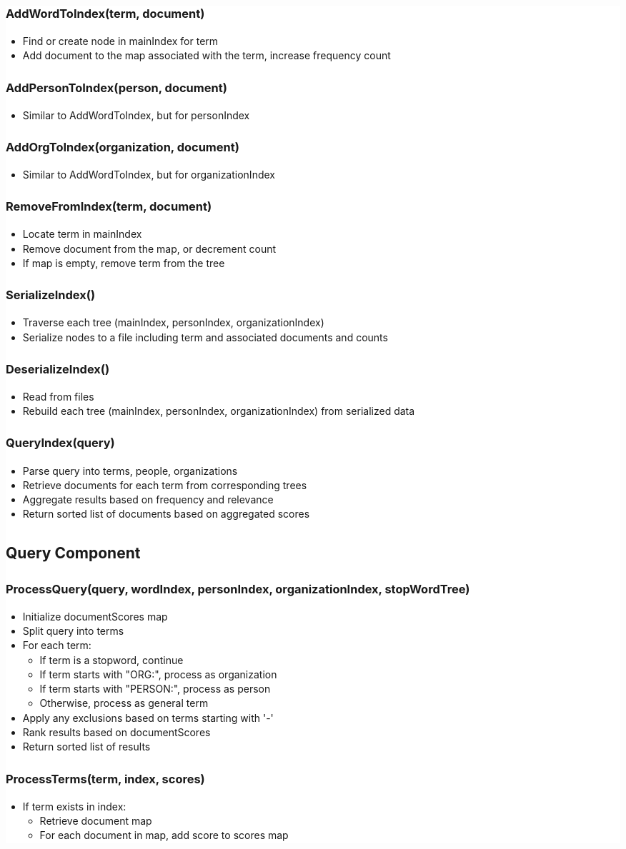 ### AddWordToIndex(term, document)
- Find or create node in mainIndex for term
- Add document to the map associated with the term, increase frequency count

### AddPersonToIndex(person, document)
- Similar to AddWordToIndex, but for personIndex

### AddOrgToIndex(organization, document)
- Similar to AddWordToIndex, but for organizationIndex

### RemoveFromIndex(term, document)
- Locate term in mainIndex
- Remove document from the map, or decrement count
- If map is empty, remove term from the tree

### SerializeIndex()
- Traverse each tree (mainIndex, personIndex, organizationIndex)
- Serialize nodes to a file including term and associated documents and counts

### DeserializeIndex()
- Read from files
- Rebuild each tree (mainIndex, personIndex, organizationIndex) from serialized data

### QueryIndex(query)
- Parse query into terms, people, organizations
- Retrieve documents for each term from corresponding trees
- Aggregate results based on frequency and relevance
- Return sorted list of documents based on aggregated scores

## Query Component

### ProcessQuery(query, wordIndex, personIndex, organizationIndex, stopWordTree)
- Initialize documentScores map
- Split query into terms
- For each term:
  - If term is a stopword, continue
  - If term starts with "ORG:", process as organization
  - If term starts with "PERSON:", process as person
  - Otherwise, process as general term
- Apply any exclusions based on terms starting with '-'
- Rank results based on documentScores
- Return sorted list of results

### ProcessTerms(term, index, scores)
- If term exists in index:
  - Retrieve document map
  - For each document in map, add score to scores map
